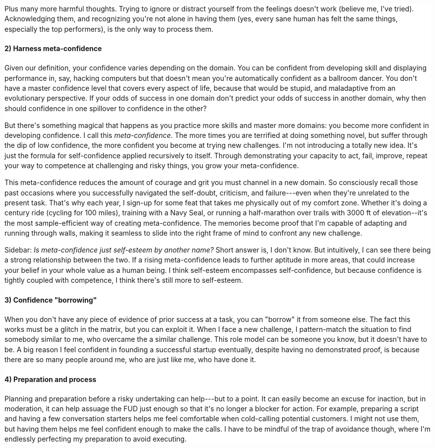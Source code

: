 Plus many more harmful thoughts. Trying to ignore or distract yourself from the feelings doesn't work (believe me, I've tried). Acknowledging them, and recognizing you're not alone in having them (yes, every sane human has felt the same things, especially the top performers), is the only way to process them.

#### 2) Harness meta-confidence

Given our definition, your confidence varies depending on the domain. You can be confident from developing skill and displaying performance in, say, hacking computers but that doesn't mean you're automatically confident as a ballroom dancer. You don't have a master confidence level that covers every aspect of life, because that would be stupid, and maladaptive from an evolutionary perspective. If your odds of success in one domain don't predict your odds of success in another domain, why then should confidence in one spillover to confidence in the other? 

But there's something magical that happens as you practice more skills and master more domains: you become more confident in developing confidence. I call this *meta-confidence*. The more times you are terrified at doing something novel, but suffer through the dip of low confidence, the more confident you become at trying new challenges. I'm not introducing a totally new idea. It's just the formula for self-confidence applied recursively to itself. Through demonstrating your capacity to act, fail, improve, repeat your way to competence at challenging and risky things, you grow your meta-confidence.

This meta-confidence reduces the amount of courage and grit you must channel in a new domain. So consciously recall those past occasions where you successfully navigated the self-doubt, criticism, and failure---even when they're unrelated to the present task. That's why each year, I sign-up for some feat that takes me physically out of my comfort zone. Whether it's doing a century ride (cycling for 100 miles), training with a Navy Seal, or running a half-marathon over trails with 3000 ft of elevation--it's the most sample-efficient way of creating meta-confidence. The memories become proof that I'm capable of adapting and running through walls, making it seamless to slide into the right frame of mind to confront any new challenge. 

Sidebar: *Is meta-confidence just self-esteem by another name?* Short answer is, I don't know. But intuitively, I can see there being a strong relationship between the two. If a rising meta-confidence leads to further aptitude in more areas, that could increase your belief in your whole value as a human being. I think self-esteem encompasses self-confidence, but because confidence is tightly coupled with competence, I think there's still more to self-esteem.

#### 3) Confidence "borrowing"

When you don't have any piece of evidence of prior success at a task, you can "borrow" it from someone else. The fact this works must be a glitch in the matrix, but you can exploit it. When I face a new challenge, I pattern-match the situation to find somebody similar to me, who overcame the a similar challenge. This role model can be someone you know, but it doesn't have to be. A big reason I feel confident in founding a successful startup eventually, despite having no demonstrated proof, is because there are so many people around me, who are just like me, who have done it.

#### 4) Preparation and process

Planning and preparation before a risky undertaking can help---but to a point. It can easily become an excuse for inaction, but in moderation, it can help assuage the FUD just enough so that it's no longer a blocker for action. For example, preparing a script and having a few conversation starters helps me feel comfortable when cold-calling potential customers. I might not use them, but having them helps me feel confident enough to make the calls. I have to be mindful of the trap of avoidance though, where I'm endlessly perfecting my preparation to avoid executing.
